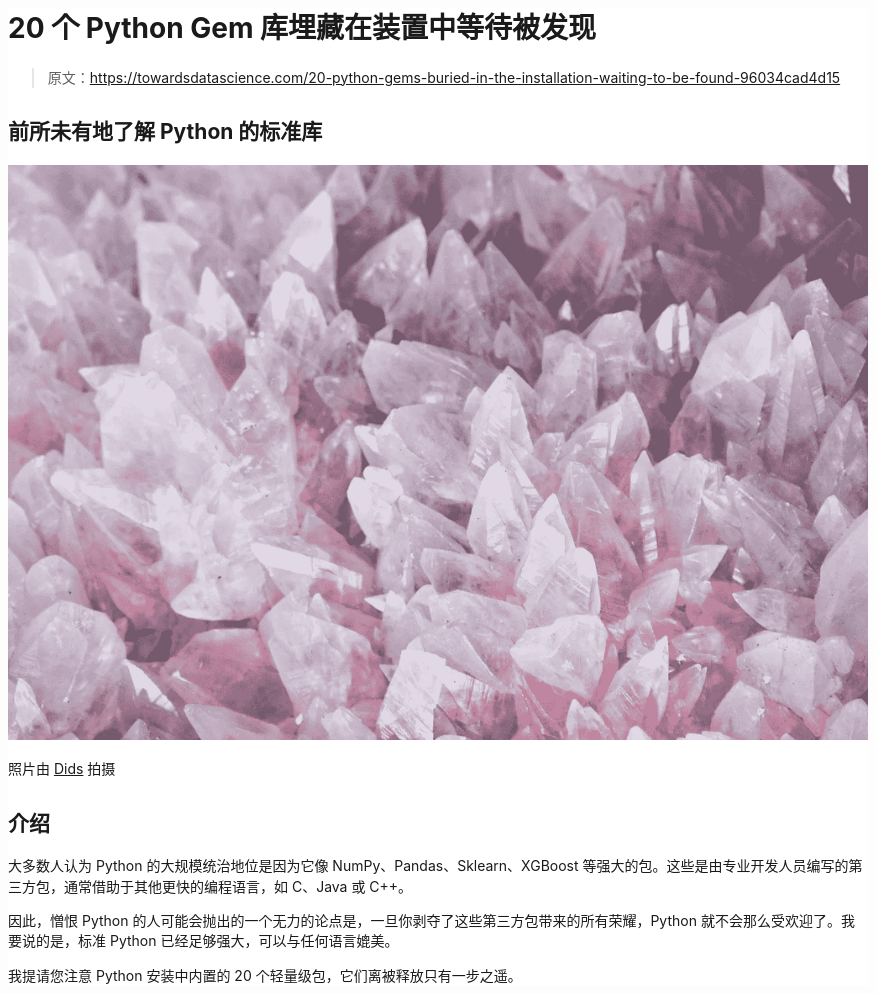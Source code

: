# 20 个 Python Gem 库埋藏在装置中等待被发现

> 原文：<https://towardsdatascience.com/20-python-gems-buried-in-the-installation-waiting-to-be-found-96034cad4d15>

## 前所未有地了解 Python 的标准库

![](img/74546fd50c7a2587d0c0b66d9e363a77.png)

照片由 [Dids](https://www.pexels.com/photo/pink-and-white-stones-2942855/) 拍摄

## 介绍

大多数人认为 Python 的大规模统治地位是因为它像 NumPy、Pandas、Sklearn、XGBoost 等强大的包。这些是由专业开发人员编写的第三方包，通常借助于其他更快的编程语言，如 C、Java 或 C++。

因此，憎恨 Python 的人可能会抛出的一个无力的论点是，一旦你剥夺了这些第三方包带来的所有荣耀，Python 就不会那么受欢迎了。我要说的是，标准 Python 已经足够强大，可以与任何语言媲美。

我提请您注意 Python 安装中内置的 20 个轻量级包，它们离被释放只有一步之遥。

[](https://ibexorigin.medium.com/membership)  
